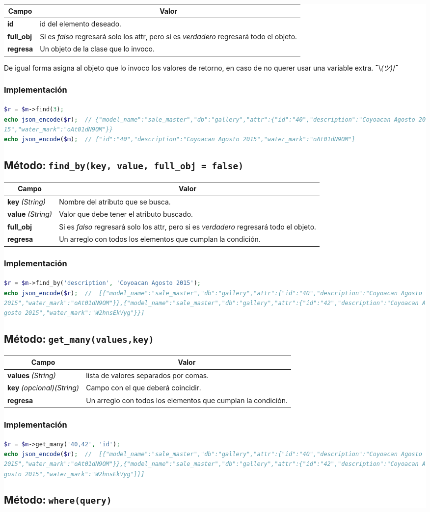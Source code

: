 Campo      | Valor
-----------|-------
**id** | id del elemento deseado.
**full_obj** | Si es *falso* regresará solo los attr, pero si es *verdadero* regresará todo el objeto. 
**regresa**    | Un objeto de la clase que lo invoco.

De igual forma asigna al objeto que lo invoco los valores de retorno, en caso de no querer usar una variable extra. ¯\\_(ツ)_/¯

### Implementación
```php
$r = $m->find(3);
echo json_encode($r);  // {"model_name":"sale_master","db":"gallery","attr":{"id":"40","description":"Coyoacan Agosto 2015","water_mark":"oAt01dN9OM"}}
echo json_encode($m);  // {"id":"40","description":"Coyoacan Agosto 2015","water_mark":"oAt01dN9OM"}
```

## Método: ``` find_by(key, value, full_obj = false) ```

Campo      | Valor
-----------|-------
**key** *(String)* | Nombre del atributo que se busca.
**value** *(String)* | Valor que debe tener el atributo buscado.
**full_obj** | Si es *falso* regresará solo los attr, pero si es *verdadero* regresará todo el objeto. 
**regresa**    | Un arreglo con todos los elementos que cumplan la condición.


### Implementación
```php
$r = $m->find_by('description', 'Coyoacan Agosto 2015');
echo json_encode($r);  //  [{"model_name":"sale_master","db":"gallery","attr":{"id":"40","description":"Coyoacan Agosto 2015","water_mark":"oAt01dN9OM"}},{"model_name":"sale_master","db":"gallery","attr":{"id":"42","description":"Coyoacan Agosto 2015","water_mark":"W2hnsEkVyg"}}]
```
## Método: ``` get_many(values,key) ```

Campo      | Valor
-----------|-------
**values** *(String)* | lista de valores separados por comas.
 **key** *(opcional)(String)* | Campo con el que deberá coincidir.
**regresa**    | Un arreglo con todos los elementos que cumplan la condición.


### Implementación
```php
$r = $m->get_many('40,42', 'id');
echo json_encode($r);  //  [{"model_name":"sale_master","db":"gallery","attr":{"id":"40","description":"Coyoacan Agosto 2015","water_mark":"oAt01dN9OM"}},{"model_name":"sale_master","db":"gallery","attr":{"id":"42","description":"Coyoacan Agosto 2015","water_mark":"W2hnsEkVyg"}}]
```
## Método: ``` where(query) ```
